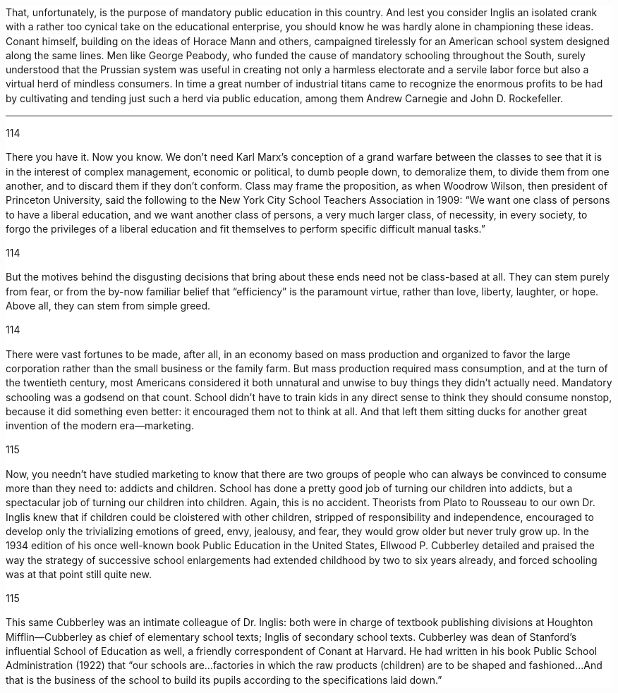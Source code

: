 That, unfortunately, is the purpose of mandatory public education in this country. And lest you consider Inglis an isolated crank with a rather too cynical take on the educational enterprise, you should know he was hardly alone in championing these ideas. Conant himself, building on the ideas of Horace Mann and others, campaigned tirelessly for an American school system designed along the same lines. Men like George Peabody, who funded the cause of mandatory schooling throughout the South, surely understood that the Prussian system was useful in creating not only a harmless electorate and a servile labor force but also a virtual herd of mindless consumers. In time a great number of industrial titans came to recognize the enormous profits to be had by cultivating and tending just such a herd via public education, among them Andrew Carnegie and John D. Rockefeller.

---

114

There you have it. Now you know. We don’t need Karl Marx’s conception of a grand warfare between the classes to see that it is in the interest of complex management, economic or political, to dumb people down, to demoralize them, to divide them from one another, and to discard them if they don’t conform. Class may frame the proposition, as when Woodrow Wilson, then president of Princeton University, said the following to the New York City School Teachers Association in 1909: “We want one class of persons to have a liberal education, and we want another class of persons, a very much larger class, of necessity, in every society, to forgo the privileges of a liberal education and fit themselves to perform specific difficult manual tasks.”

114

But the motives behind the disgusting decisions that bring about these ends need not be class-based at all. They can stem purely from fear, or from the by-now familiar belief that “efficiency” is the paramount virtue, rather than love, liberty, laughter, or hope. Above all, they can stem from simple greed.

114

There were vast fortunes to be made, after all, in an economy based on mass production and organized to favor the large corporation rather than the small business or the family farm. But mass production required mass consumption, and at the turn of the twentieth century, most Americans considered it both unnatural and unwise to buy things they didn’t actually need. Mandatory schooling was a godsend on that count. School didn’t have to train kids in any direct sense to think they should consume nonstop, because it did something even better: it encouraged them not to think at all. And that left them sitting ducks for another great invention of the modern era—marketing.

115

Now, you needn’t have studied marketing to know that there are two groups of people who can always be convinced to consume more than they need to: addicts and children. School has done a pretty good job of turning our children into addicts, but a spectacular job of turning our children into children. Again, this is no accident. Theorists from Plato to Rousseau to our own Dr. Inglis knew that if children could be cloistered with other children, stripped of responsibility and independence, encouraged to develop only the trivializing emotions of greed, envy, jealousy, and fear, they would grow older but never truly grow up. In the 1934 edition of his once well-known book Public Education in the United States, Ellwood P. Cubberley detailed and praised the way the strategy of successive school enlargements had extended childhood by two to six years already, and forced schooling was at that point still quite new.

115

This same Cubberley was an intimate colleague of Dr. Inglis: both were in charge of textbook publishing divisions at Houghton Mifflin—Cubberley as chief of elementary school texts; Inglis of secondary school texts. Cubberley was dean of Stanford’s influential School of Education as well, a friendly correspondent of Conant at Harvard. He had written in his book Public School Administration (1922) that “our schools are...factories in which the raw products (children) are to be shaped and fashioned...And that is the business of the school to build its pupils according to the specifications laid down.”
